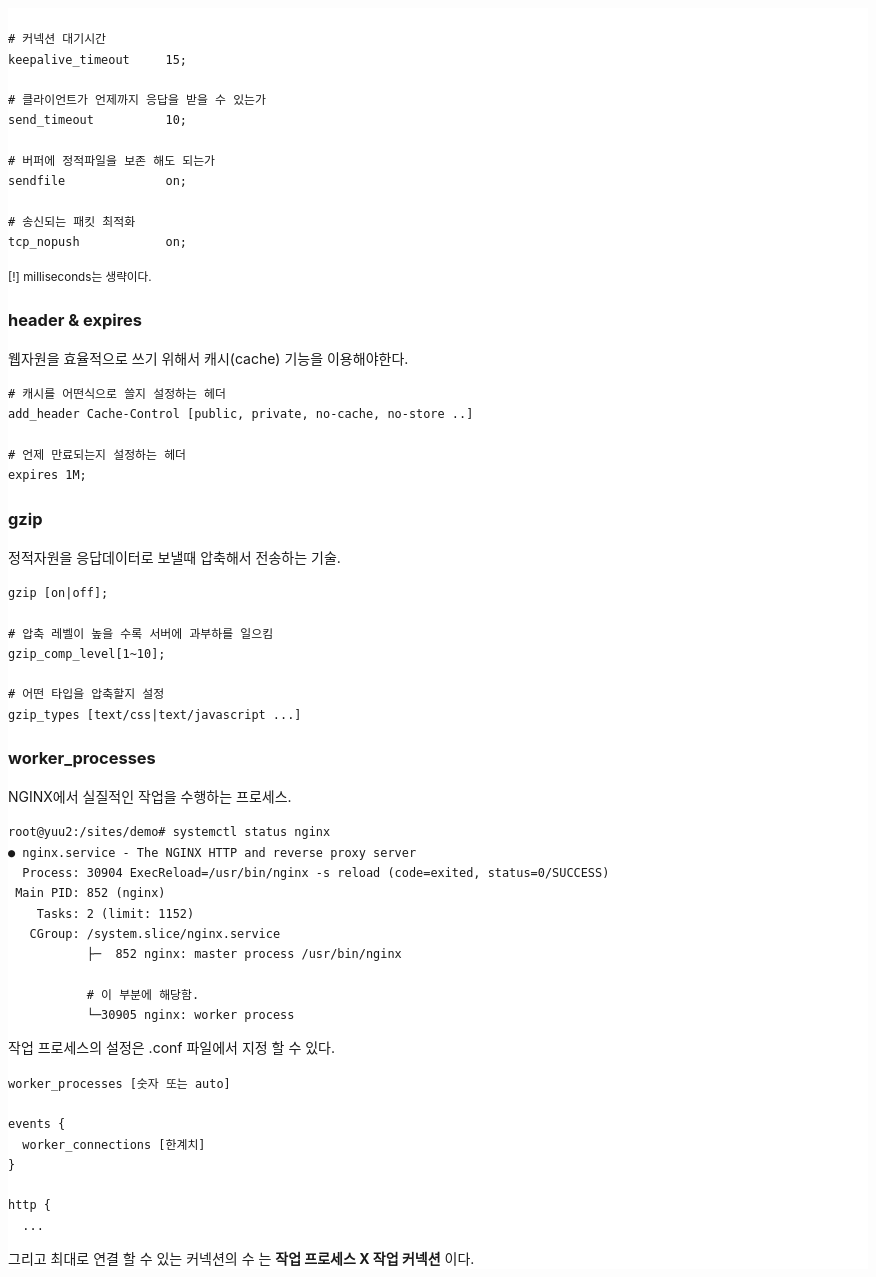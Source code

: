 ```

# 커넥션 대기시간
keepalive_timeout     15;

# 클라이언트가 언제까지 응답을 받을 수 있는가 
send_timeout          10;

# 버퍼에 정적파일을 보존 해도 되는가
sendfile              on;

# 송신되는 패킷 최적화
tcp_nopush            on;
```
<small>[!] milliseconds는 생략이다.</small>

### header & expires
웹자원을 효율적으로 쓰기 위해서 캐시(cache) 기능을 이용해야한다.
```
# 캐시를 어떤식으로 쓸지 설정하는 헤더
add_header Cache-Control [public, private, no-cache, no-store ..]

# 언제 만료되는지 설정하는 헤더
expires 1M;
```

### gzip
정적자원을 응답데이터로 보낼때 압축해서 전송하는 기술. <br>
```
gzip [on|off];

# 압축 레벨이 높을 수록 서버에 과부하를 일으킴
gzip_comp_level[1~10];

# 어떤 타입을 압축할지 설정
gzip_types [text/css|text/javascript ...]

```

### worker_processes
NGINX에서 실질적인 작업을 수행하는 프로세스.
```
root@yuu2:/sites/demo# systemctl status nginx
● nginx.service - The NGINX HTTP and reverse proxy server
  Process: 30904 ExecReload=/usr/bin/nginx -s reload (code=exited, status=0/SUCCESS)
 Main PID: 852 (nginx)
    Tasks: 2 (limit: 1152)
   CGroup: /system.slice/nginx.service
           ├─  852 nginx: master process /usr/bin/nginx

           # 이 부분에 해당함.
           └─30905 nginx: worker process
```
작업 프로세스의 설정은 .conf 파일에서 지정 할 수 있다.
```
worker_processes [숫자 또는 auto]

events {
  worker_connections [한계치]
}

http {
  ...
```
그리고 최대로 연결 할 수 있는 커넥션의 수 는 **작업 프로세스 X 작업 커넥션** 이다. <br>